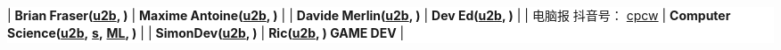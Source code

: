 | **Brian Fraser(**[**u2b**](https://www.youtube.com/c/DrBFraser/playlists)**, )**                                                                                                                                                                                                               | **Maxime Antoine(**[**u2b**](https://www.youtube.com/channel/UC6japuoZnidCDWJmwQANt7Q/videos)**, )**                                                                                                                                                                                                                                                                                                                                                                                                                                                                                                                                                                                                                                                                                                                                                                                                                                                                 |
| **Davide Merlin(**[**u2b**](https://www.youtube.com/c/DavideMerlin/videos)**, )**                                                                                                                                                                                                              | **Dev Ed(**[**u2b**](https://www.youtube.com/c/DevEd/playlists)**, )**                                                                                                                                                                                                                                                                                                                                                                                                                                                                                                                                                                                                                                                                                                                                                                                                                                                                                               |
| 电脑报 抖音号： [cpcw](https://www.douyin.com/user/MS4wLjABAAAAIKBcb_zU0blX-tZH0jUE4dXPKEMxD5d1e8tk_01F7pU)                                                                                                                                                                                           | **Computer Science(**[**u2b**](https://www.youtube.com/channel/UCbmb5IoBtHZTpYZCDBOC1CA/featured)**,** [**s**](https://everythingcomputerscience.com)**,** [**ML**](https://www.youtube.com/playlist?list=PLBhJnyA0V0uIP6tScPs01FW5WtSpJdmcv)**, )**                                                                                                                                                                                                                                                                                                                                                                                                                                                                                                                                                                                                                                                                                                                 |
| **SimonDev(**[**u2b**](https://www.youtube.com/channel/UCEwhtpXrg5MmwlH04ANpL8A/playlists)**, )**                                                                                                                                                                                              | **Ric(**[**u2b**](https://www.youtube.com/c/Ric_Devlogs/playlists)**, ) GAME DEV**                                                                                                                                                                                                                                                                                                                                                                                                                                                                                                                                                                                                                                                                                                                                                                                                                                                                                   |